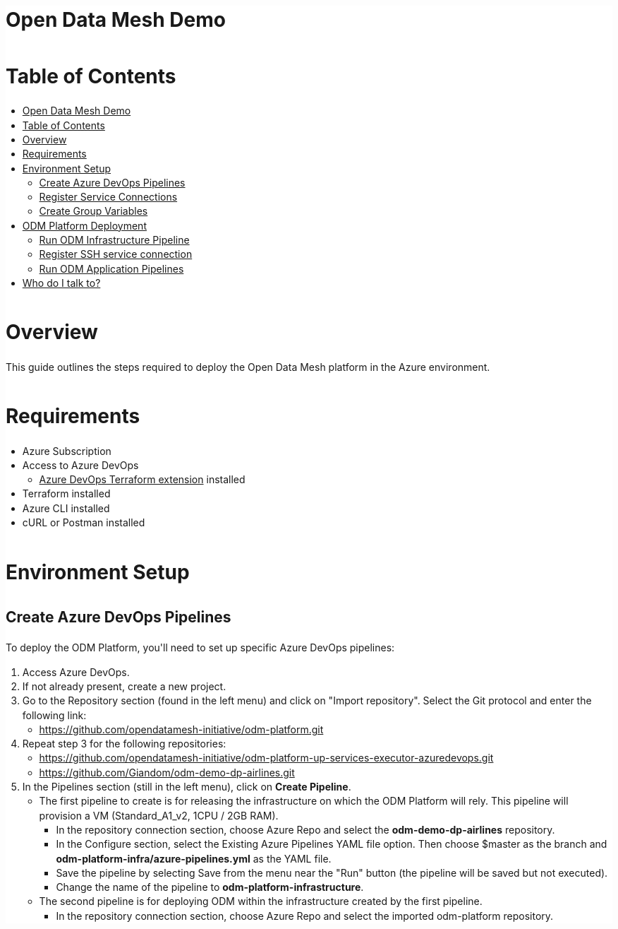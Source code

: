 Open Data Mesh Demo
==============

Table of Contents
=================

* [Open Data Mesh Demo](#open-data-mesh-demo)
* [Table of Contents](#table-of-contents)
* [Overview](#overview)
* [Requirements](#requirements)
* [Environment Setup](#environment-setup)
   * [Create Azure DevOps Pipelines](#create-azure-devops-pipelines)
   * [Register Service Connections](#register-service-connections)
   * [Create Group Variables](#create-group-variables)
* [ODM Platform Deployment](#odm-platform-deployment)
   * [Run ODM Infrastructure Pipeline](#run-odm-infrastructure-pipeline)
   * [Register SSH service connection](#register-ssh-service-connection)
   * [Run ODM Application Pipelines](#run-odm-application-pipelines)
* [Who do I talk to?](#who-do-i-talk-to)




# Overview
This guide outlines the steps required to deploy the Open Data Mesh platform in the Azure environment.

# Requirements
 
 * Azure Subscription
 * Access to Azure DevOps
   * [Azure DevOps Terraform extension](https://marketplace.visualstudio.com/items?itemName=JasonBJohnson.azure-pipelines-tasks-terraform) installed
 * Terraform installed
 * Azure CLI installed
 * cURL or Postman installed

# Environment Setup
## Create Azure DevOps Pipelines
To deploy the ODM Platform, you'll need to set up specific Azure DevOps pipelines:

1. Access Azure DevOps.
2. If not already present, create a new project.
3. Go to the Repository section (found in the left menu) and click on "Import repository". Select the Git protocol and enter the following link: 
    * https://github.com/opendatamesh-initiative/odm-platform.git
4. Repeat step 3 for the following repositories:
    * https://github.com/opendatamesh-initiative/odm-platform-up-services-executor-azuredevops.git
    * https://github.com/Giandom/odm-demo-dp-airlines.git
5. In the Pipelines section (still in the left menu), click on **Create Pipeline**.
    * The first pipeline to create is for releasing the infrastructure on which the ODM Platform will rely. This pipeline will provision a VM (Standard_A1_v2, 1CPU / 2GB RAM).
        * In the repository connection section, choose Azure Repo and select the **odm-demo-dp-airlines** repository.
        * In the Configure section, select the Existing Azure Pipelines YAML file option. Then choose $master as the branch and **odm-platform-infra/azure-pipelines.yml** as the YAML file.
        * Save the pipeline by selecting Save from the menu near the "Run" button (the pipeline will be saved but not executed).
        * Change the name of the pipeline to **odm-platform-infrastructure**.
    * The second pipeline is for deploying ODM within the infrastructure created by the first pipeline.
        * In the repository connection section, choose Azure Repo and select the imported odm-platform repository.